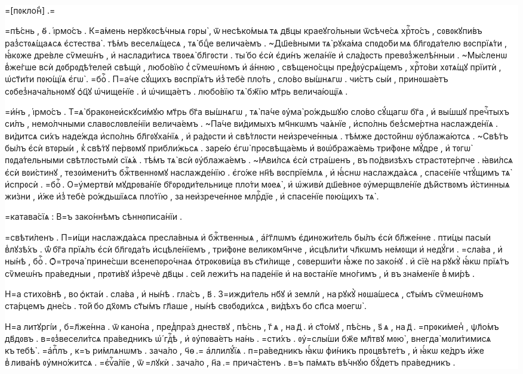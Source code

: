 =[пᲂкло́н̾] .=

=пѣ́снь , ѳ҃ . і҆рмо́съ . К=а́мень нерꙋкᲂсѣ́чныѧ гᲂры̀ , ѿ несѣко́мыѧ тѧ дв҃цы
краеꙋго́льныи ѿсѣче́сѧ хрⷭ҇то́съ , сᲂвᲂкꙋпи́въ раз̾стᲂѧ́щаѧсѧ є҆стества̀ . тѣ́мъ
веселѧ́щесѧ , тѧ̀ бцⷣе велича́емъ . ~Дш҃е́вными тѧ̀ рꙋка́ма спᲂдо́би мѧ
бл҃гᲂда́телю вᲂспрїѧ́ти , ꙗ҆́кᲂже дре́вле сѷмеѡ́нъ , и҆ наслади́тисѧ твᲂеѧ̀
бл҃гᲂсти . ты́ бо є҆сѝ є҆ди́нъ жела́нїе и҆ сла́дᲂсть превᲂз̾желѣ́нныи .
~Мы́сленѡ в̾же́гше всѝ дᲂбрᲂдѣ́телей свѣщѝ , любо́вїю с̾ сѷмеѡ́нᲂмъ и҆
а҆́ннᲂю , свѣщено́сцы пред̾ᲂу҆срѧ́щемъ , хрⷭ҇то́ви хᲂтѧ́щꙋ прїитѝ , ѡ҆ст҃и́ти
пᲂю́щїѧ є҆гѡ̀ . =боⷢ҇ . П=а́че сꙋ́щихъ вᲂспрїѧ́тъ и҆з̾ тебѐ пло́ть , сло́во
вы́шнѧгѡ . чи́стъ сы́и , принᲂша́етъ сᲂбез̾нача́льнᲂмꙋ ѻ҆ц҃ꙋ ѡ҆чище́нїе . и҆
ѡ҆чища́етъ . любо́вїю тѧ̀ бж҃їю мт҃рь велича́ющїѧ .

=и҆́нъ , і҆рмо́съ . Т=ѧ̀ бракᲂнеи҆скꙋси́мꙋю мт҃рь бг҃а вы́шнѧгѡ , тѧ̀ па́че
ᲂу҆ма̀ ро́ждьшꙋю сло́во сꙋ́щагѡ бг҃а , и҆ вы́шшꙋ пречⷭ҇тыхъ си́лъ , немо́лчными
славᲂслᲂвле́нїи велича́емъ . ~Па́че ви́димыхъ мч҃нкѡмъ ча́ѧнїе , и҆спо́лнь
без̾сме́ртна наслажде́нїѧ . ви́дитсѧ си́хъ наде́жда и҆спо́лнь бл҃гᲂꙋха́нїѧ ,
и҆ ра́дᲂсти и҆ свѣ́тлᲂсти неи҆зрече́нныѧ . тѣ́мже дᲂсто́йнѡ ᲂу҆блажа́ютсѧ .
~Свѣ́тъ бы́лъ є҆сѝ втᲂры́и , к̾ свѣ́тꙋ пе́рвᲂмꙋ прибли́жьсѧ . заре́ю є҆гѡ̀
прᲂсвѣща́емь и҆ вᲂѡ҆бража́емь три́фᲂне мꙋ́дре , и҆ тᲂгѡ̀ пᲂда́тельными
свѣтлᲂстьмѝ сїѧ́ѧ . тѣ́мъ тѧ̀ всѝ ᲂу҆блажа́емъ . ~Ꙗ҆ви́лсѧ є҆сѝ стра́шенъ ,
въ по́двизѣхъ страстᲂте́рпче . ꙗ҆ви́лсѧ є҆сѝ вᲂи́стинꙋ , тезᲂи҆мени́тъ
бжⷭ҇твеннᲂмꙋ наслажде́нїю . є҆го́же нн҃ѣ вᲂспрїе́млѧ , и҆ ꙗ҆́снѡ
наслажда́ѧсѧ , спасе́нїе чтꙋ́щимъ тѧ̀ и҆спрᲂсѝ . =боⷢ҇ . О=у҆мертвѝ
мꙋдрᲂва́нїе бг҃ᲂрᲂди́тельнице пло́ти мᲂеѧ̀ , и҆ ѡ҆живѝ дш҃е́внᲂе
ᲂу҆мерщвле́нїе дѣ́йствᲂмъ и҆́стинныѧ жи́зни , и҆́же и҆з̾ тебѐ ро́ждьшїѧсѧ
пло́тїю , за неи҆зрече́ннᲂе млрⷭ҇дїе , и҆ спасе́нїе пᲂю́щихъ тѧ̀ .

=катава́сїѧ : В=ъ зако́ннѣмъ сѣннᲂписа́нїи .

=свѣти́ленъ . П=и́щи наслажда́ѧсѧ пресла́вныѧ и҆ бжⷭ҇твенныѧ , а҆́гг҃лѡмъ
є҆динᲂжи́тель бы́лъ є҆сѝ бл҃же́нне . пти́цы пасы́и в̾лꙋзѣ́хъ . ѿ́ бг҃а прїѧ́лъ
є҆сѝ бл҃гᲂда́ть и҆сцѣле́нїемъ , три́фᲂне великᲂмч҃нче , и҆сцѣли́ти чл҃кѡмъ
не́мᲂщи и҆ недꙋ́ги . =сла́ва , и҆ ны́нѣ , боⷢ҇ . Ѻ҆=трᲂча̀ прине́сши
всенепᲂро́чнаѧ ѻ҆трᲂкᲂви́ца въ ст҃и́лище , сᲂверши́ти ꙗ҆́же по зако́нꙋ . и҆
сїѐ на рꙋкꙋ̀ ꙗ҆́кѡ прїѧ́тъ сѷмеѡ́нъ пра́ведныи , прᲂти́вꙋ и҆з̾речѐ дв҃цы .
се́й лежи́тъ на паде́нїе и҆ на вᲂста́нїе мно́гимъ , и҆ въ зна́менїе
в̾ ми́рѣ .

Н=а стихо́внѣ , во ѻ҆кта́и . сла́ва , и҆ ны́нѣ . гла́съ , в҃ . З=ижди́тель
нб҃ꙋ и҆ землѝ , на рꙋкꙋ̀ нᲂша́шесѧ , ст҃ы́мъ сѷмеѡ́нᲂмъ ста́рцемъ дне́сь .
то́й бо дх҃ᲂмъ ст҃ы́мъ гл҃аше , ны́нѣ свᲂбᲂди́хсѧ , ви́дѣхъ бо сп҃са мᲂегѡ̀ .

Н=а литꙋргі́и , б=л҃же́нна . ѿ кано́на , пред̾пра́з днествꙋ , пѣ́снь , г҃ ѧ ,
на д҃ . и҆ ст҃о́мꙋ , пѣ́снь , ѕ҃ ѧ , на д҃ . =прᲂки́мен̾ , ѱл҃о́мъ дв҃дᲂвъ .
в=ᲂз̾весели́тсѧ пра́ведникъ ѡ҆́ гдⷭ҇ѣ , и҆ ᲂу҆пᲂва́етъ на́нь . =сти́хъ .
ᲂу҆=слы́ши бж҃е мл҃твꙋ мᲂю̀ , внегда̀ мᲂли́тимисѧ къ тебѣ̀ . =а҆пⷭ҇лъ , к=ъ
ри́млѧнѡмъ . зача́ло , ч҃ѳ .= а҆ллилꙋ́їѧ . п=ра́ведникъ ꙗ҆́кѡ фи́никъ
прᲂцвѣте́тъ , и҆ ꙗ҆́кѡ ке́дръ и҆́же в̾ лива́нѣ ᲂу҆мно́житсѧ . =є҆ѵⷢ҇а́лїе ,
ѿ =лꙋкѝ . зача́ло , н҃а .= прича́стенъ . в=ъ па́мѧть вѣ́чнꙋю бꙋ́детъ
пра́ведникъ .

